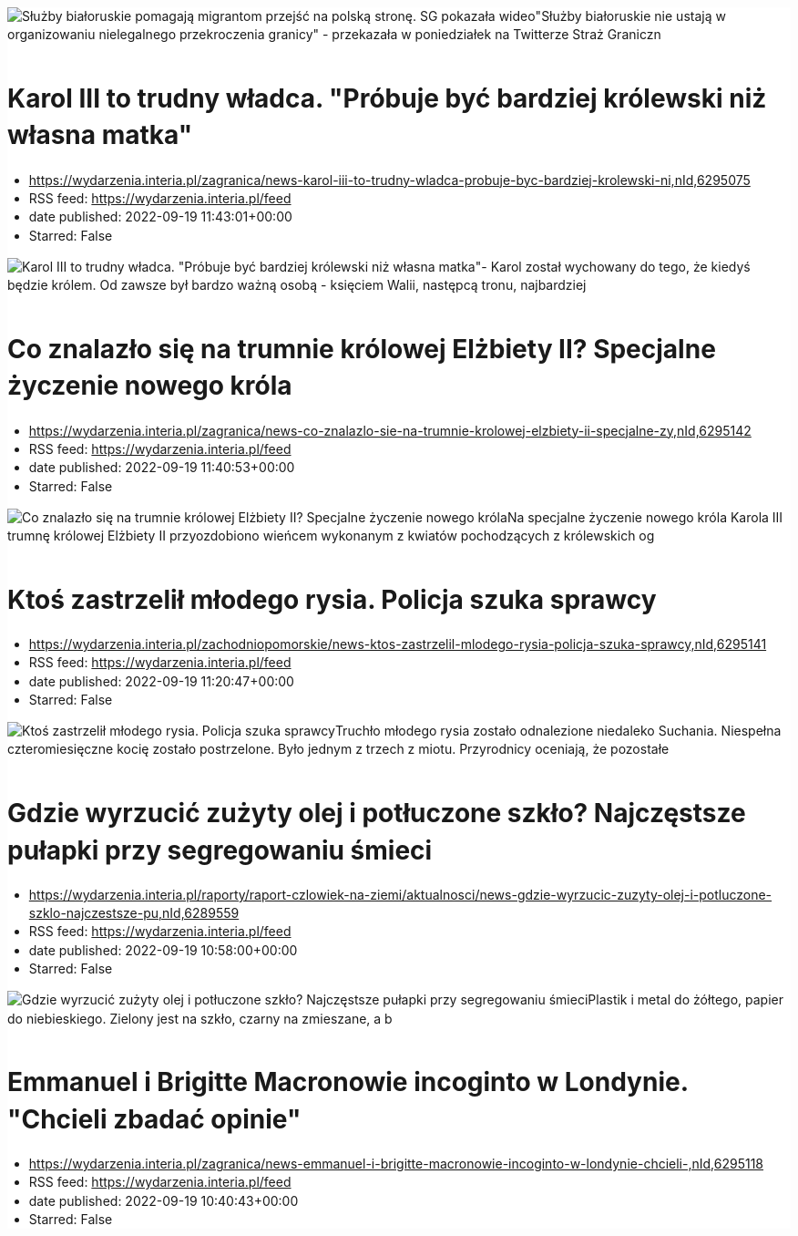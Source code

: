 <p><a href="https://wydarzenia.interia.pl/kraj/news-sluzby-bialoruskie-pomagaja-migrantom-przejsc-na-polska-stro,nId,6295185"><img align="left" alt="Służby białoruskie pomagają migrantom przejść na polską stronę. SG pokazała wideo " src="https://i.iplsc.com/sluzby-bialoruskie-pomagaja-migrantom-przejsc-na-polska-stro/000G3762BJTHXCU9-C321.jpg" /></a>&quot;Służby białoruskie nie ustają w organizowaniu nielegalnego przekroczenia granicy&quot; - przekazała w poniedziałek na Twitterze Straż Graniczn

# Karol III to trudny władca. "Próbuje być bardziej królewski niż własna matka"
 - https://wydarzenia.interia.pl/zagranica/news-karol-iii-to-trudny-wladca-probuje-byc-bardziej-krolewski-ni,nId,6295075
 - RSS feed: https://wydarzenia.interia.pl/feed
 - date published: 2022-09-19 11:43:01+00:00
 - Starred: False

<p><a href="https://wydarzenia.interia.pl/zagranica/news-karol-iii-to-trudny-wladca-probuje-byc-bardziej-krolewski-ni,nId,6295075"><img align="left" alt="Karol III to trudny władca. &quot;Próbuje być bardziej królewski niż własna matka&quot;" src="https://i.iplsc.com/karol-iii-to-trudny-wladca-probuje-byc-bardziej-krolewski-ni/000G36HZUJ7C6SI8-C321.jpg" /></a>- Karol został wychowany do tego, że kiedyś będzie królem. Od zawsze był bardzo ważną osobą - księciem Walii, następcą tronu, najbardziej 

# Co znalazło się na trumnie królowej Elżbiety II? Specjalne życzenie nowego króla
 - https://wydarzenia.interia.pl/zagranica/news-co-znalazlo-sie-na-trumnie-krolowej-elzbiety-ii-specjalne-zy,nId,6295142
 - RSS feed: https://wydarzenia.interia.pl/feed
 - date published: 2022-09-19 11:40:53+00:00
 - Starred: False

<p><a href="https://wydarzenia.interia.pl/zagranica/news-co-znalazlo-sie-na-trumnie-krolowej-elzbiety-ii-specjalne-zy,nId,6295142"><img align="left" alt="Co znalazło się na trumnie królowej Elżbiety II? Specjalne życzenie nowego króla" src="https://i.iplsc.com/co-znalazlo-sie-na-trumnie-krolowej-elzbiety-ii-specjalne-zy/000G36T8CF5EN2AD-C321.jpg" /></a>Na specjalne życzenie nowego króla Karola III trumnę królowej Elżbiety II przyozdobiono wieńcem wykonanym z kwiatów pochodzących z królewskich og

# Ktoś zastrzelił młodego rysia. Policja szuka sprawcy
 - https://wydarzenia.interia.pl/zachodniopomorskie/news-ktos-zastrzelil-mlodego-rysia-policja-szuka-sprawcy,nId,6295141
 - RSS feed: https://wydarzenia.interia.pl/feed
 - date published: 2022-09-19 11:20:47+00:00
 - Starred: False

<p><a href="https://wydarzenia.interia.pl/zachodniopomorskie/news-ktos-zastrzelil-mlodego-rysia-policja-szuka-sprawcy,nId,6295141"><img align="left" alt="Ktoś zastrzelił młodego rysia. Policja szuka sprawcy " src="https://i.iplsc.com/ktos-zastrzelil-mlodego-rysia-policja-szuka-sprawcy/000G36WVMQU2PG5A-C321.jpg" /></a>Truchło młodego rysia zostało odnalezione niedaleko Suchania. Niespełna czteromiesięczne kocię zostało postrzelone. Było jednym z trzech z miotu. Przyrodnicy oceniają, że pozostałe 

# Gdzie wyrzucić zużyty olej i potłuczone szkło? Najczęstsze pułapki przy segregowaniu śmieci
 - https://wydarzenia.interia.pl/raporty/raport-czlowiek-na-ziemi/aktualnosci/news-gdzie-wyrzucic-zuzyty-olej-i-potluczone-szklo-najczestsze-pu,nId,6289559
 - RSS feed: https://wydarzenia.interia.pl/feed
 - date published: 2022-09-19 10:58:00+00:00
 - Starred: False

<p><a href="https://wydarzenia.interia.pl/raporty/raport-czlowiek-na-ziemi/aktualnosci/news-gdzie-wyrzucic-zuzyty-olej-i-potluczone-szklo-najczestsze-pu,nId,6289559"><img align="left" alt="Gdzie wyrzucić zużyty olej i potłuczone szkło? Najczęstsze pułapki przy segregowaniu śmieci" src="https://i.iplsc.com/gdzie-wyrzucic-zuzyty-olej-i-potluczone-szklo-najczestsze-pu/000G2RG4BIMNE10X-C321.jpg" /></a>Plastik i metal do żółtego, papier do niebieskiego. Zielony jest na szkło, czarny na zmieszane, a b

# Emmanuel i Brigitte Macronowie incoginto w Londynie. "Chcieli zbadać opinie"
 - https://wydarzenia.interia.pl/zagranica/news-emmanuel-i-brigitte-macronowie-incoginto-w-londynie-chcieli-,nId,6295118
 - RSS feed: https://wydarzenia.interia.pl/feed
 - date published: 2022-09-19 10:40:43+00:00
 - Starred: False

